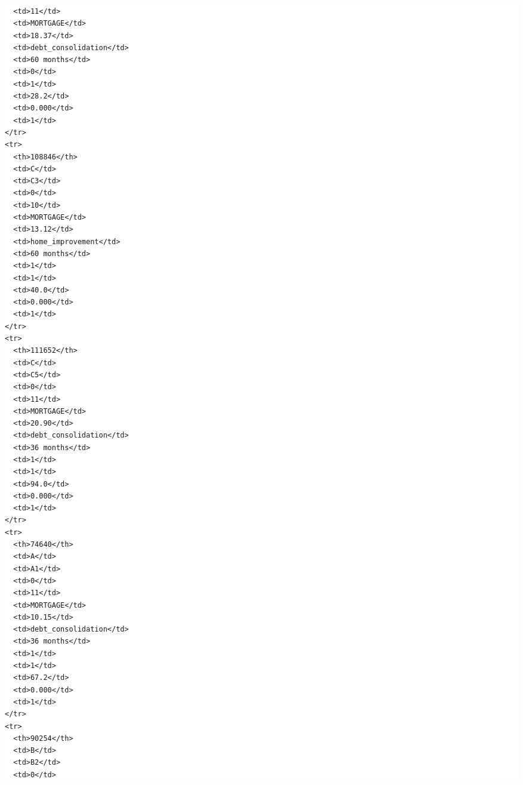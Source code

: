       <td>11</td>
      <td>MORTGAGE</td>
      <td>18.37</td>
      <td>debt_consolidation</td>
      <td>60 months</td>
      <td>0</td>
      <td>1</td>
      <td>28.2</td>
      <td>0.000</td>
      <td>1</td>
    </tr>
    <tr>
      <th>108846</th>
      <td>C</td>
      <td>C3</td>
      <td>0</td>
      <td>10</td>
      <td>MORTGAGE</td>
      <td>13.12</td>
      <td>home_improvement</td>
      <td>60 months</td>
      <td>1</td>
      <td>1</td>
      <td>40.0</td>
      <td>0.000</td>
      <td>1</td>
    </tr>
    <tr>
      <th>111652</th>
      <td>C</td>
      <td>C5</td>
      <td>0</td>
      <td>11</td>
      <td>MORTGAGE</td>
      <td>20.90</td>
      <td>debt_consolidation</td>
      <td>36 months</td>
      <td>1</td>
      <td>1</td>
      <td>94.0</td>
      <td>0.000</td>
      <td>1</td>
    </tr>
    <tr>
      <th>74640</th>
      <td>A</td>
      <td>A1</td>
      <td>0</td>
      <td>11</td>
      <td>MORTGAGE</td>
      <td>10.15</td>
      <td>debt_consolidation</td>
      <td>36 months</td>
      <td>1</td>
      <td>1</td>
      <td>67.2</td>
      <td>0.000</td>
      <td>1</td>
    </tr>
    <tr>
      <th>90254</th>
      <td>B</td>
      <td>B2</td>
      <td>0</td>
